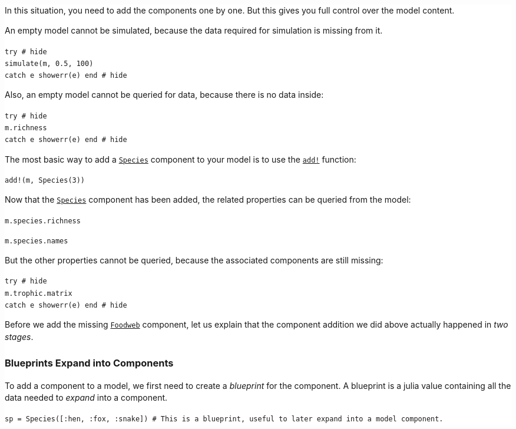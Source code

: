 In this situation, you need to add the components one by one.
But this gives you full control over the model content.

An empty model cannot be simulated,
because the data required for simulation is missing from it.
```@example econetd
try # hide
simulate(m, 0.5, 100)
catch e showerr(e) end # hide
```

Also, an empty model cannot be queried for data,
because there is no data inside:
```@example econetd
try # hide
m.richness
catch e showerr(e) end # hide
```

The most basic way to add a [`Species`](@ref) component to your model
is to use the [`add!`](@ref) function:
```@example econetd
add!(m, Species(3))
```

Now that the [`Species`](@ref) component has been added,
the related properties can be queried from the model:
```@example econetd
m.species.richness
```
```@example econetd
m.species.names
```

But the other properties cannot be queried,
because the associated components are still missing:
```@example econetd
try # hide
m.trophic.matrix
catch e showerr(e) end # hide
```

Before we add the missing [`Foodweb`](@ref) component,
let us explain that the component addition we did above
actually happened in *two stages*.

### Blueprints Expand into Components

To add a component to a model,
we first need to create a *blueprint* for the component.
A blueprint is a julia value
containing all the data needed to *expand* into a component.
```@example econetd
sp = Species([:hen, :fox, :snake]) # This is a blueprint, useful to later expand into a model component.
```
